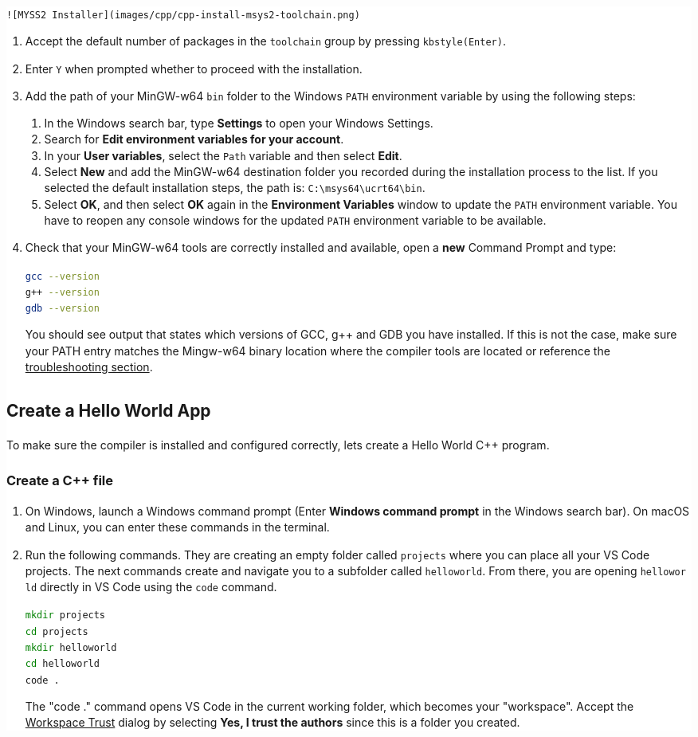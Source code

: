     ![MYSS2 Installer](images/cpp/cpp-install-msys2-toolchain.png)

1. Accept the default number of packages in the `toolchain` group by pressing `kbstyle(Enter)`.

1. Enter `Y` when prompted whether to proceed with the installation.

1. Add the path of your MinGW-w64 `bin` folder to the Windows `PATH` environment variable by using the following steps:
    1. In the Windows search bar, type **Settings** to open your Windows Settings.
    1. Search for **Edit environment variables for your account**.
    1. In your **User variables**, select the `Path` variable and then select **Edit**.
    1. Select **New** and add the MinGW-w64 destination folder you recorded during the installation process to the list. If you selected the default installation steps, the path is: `C:\msys64\ucrt64\bin`.
    1. Select **OK**, and then select **OK** again in the **Environment Variables** window to update the `PATH` environment variable.
        You have to reopen any console windows for the updated `PATH` environment variable to be available.
1. Check that your MinGW-w64 tools are correctly installed and available, open a **new** Command Prompt and type:

    ```bash
    gcc --version
    g++ --version
    gdb --version
    ```

    You should see output that states which versions of GCC, g++ and GDB you have installed. If this is not the case, make sure your PATH entry matches the Mingw-w64 binary location where the compiler tools are located or reference the [troubleshooting section](/docs/cpp/config-mingw.md#_check-your-mingw-installation).

## Create a Hello World App

To make sure the compiler is installed and configured correctly, lets create a Hello World C++ program.

### Create a C++ file

1. On Windows, launch a Windows command prompt (Enter **Windows command prompt** in the Windows search bar). On macOS and Linux, you can enter these commands in the terminal.
1. Run the following commands. They are creating an empty folder called `projects` where you can place all your VS Code projects. The next commands create and navigate you to a subfolder called `helloworld`. From there, you are opening `helloworld` directly in VS Code using the `code` command.

    ```bat
    mkdir projects
    cd projects
    mkdir helloworld
    cd helloworld
    code .
    ```

    The "code ." command opens VS Code in the current working folder, which becomes your "workspace". Accept the [Workspace Trust](/docs/editing/workspaces/workspace-trust.md) dialog by selecting **Yes, I trust the authors** since this is a folder you created.
